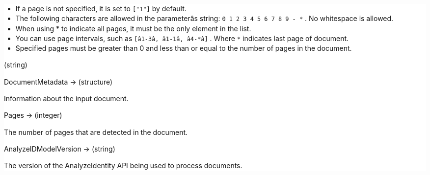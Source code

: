 - If a page is not specified, it is set to `["1"]` by default.
- The following characters are allowed in the parameterâs string: `0 1 2 3 4 5 6 7 8 9 - *` . No whitespace is allowed.
- When using * to indicate all pages, it must be the only element in the list.
- You can use page intervals, such as `[â1-3â, â1-1â, â4-*â]` . Where `*` indicates last page of document.
- Specified pages must be greater than 0 and less than or equal to the number of pages in the document.

(string)

DocumentMetadata -> (structure)

Information about the input document.

Pages -> (integer)

The number of pages that are detected in the document.

AnalyzeIDModelVersion -> (string)

The version of the AnalyzeIdentity API being used to process documents.
